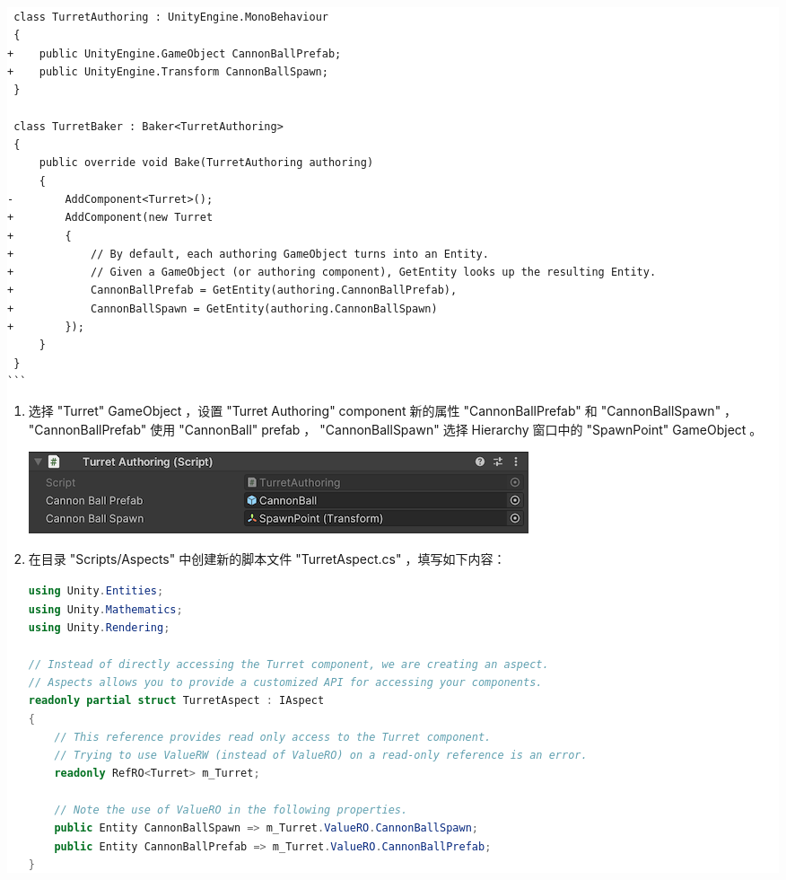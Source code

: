      class TurretAuthoring : UnityEngine.MonoBehaviour
     {
    +    public UnityEngine.GameObject CannonBallPrefab;
    +    public UnityEngine.Transform CannonBallSpawn;
     }
     
     class TurretBaker : Baker<TurretAuthoring>
     {
         public override void Bake(TurretAuthoring authoring)
         {
    -        AddComponent<Turret>();
    +        AddComponent(new Turret
    +        {
    +            // By default, each authoring GameObject turns into an Entity.
    +            // Given a GameObject (or authoring component), GetEntity looks up the resulting Entity.
    +            CannonBallPrefab = GetEntity(authoring.CannonBallPrefab),
    +            CannonBallSpawn = GetEntity(authoring.CannonBallSpawn)
    +        });
         }
     }
    ```

1. 选择 "Turret" GameObject ，设置 "Turret Authoring" component 新的属性 "CannonBallPrefab" 和 "CannonBallSpawn" ， "CannonBallPrefab" 使用 "CannonBall" prefab ， "CannonBallSpawn" 选择 Hierarchy 窗口中的 "SpawnPoint" GameObject 。<p>
![](images/turret_authoring.png)

1. 在目录 "Scripts/Aspects" 中创建新的脚本文件 "TurretAspect.cs" ，填写如下内容：

    ```c#
    using Unity.Entities;
    using Unity.Mathematics;
    using Unity.Rendering;

    // Instead of directly accessing the Turret component, we are creating an aspect.
    // Aspects allows you to provide a customized API for accessing your components.
    readonly partial struct TurretAspect : IAspect
    {
        // This reference provides read only access to the Turret component.
        // Trying to use ValueRW (instead of ValueRO) on a read-only reference is an error.
        readonly RefRO<Turret> m_Turret;

        // Note the use of ValueRO in the following properties.
        public Entity CannonBallSpawn => m_Turret.ValueRO.CannonBallSpawn;
        public Entity CannonBallPrefab => m_Turret.ValueRO.CannonBallPrefab;
    }
    ```
